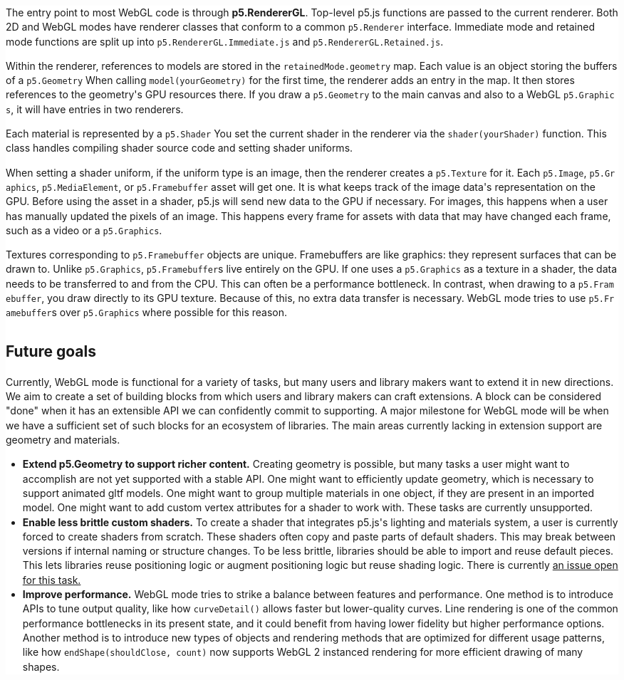 The entry point to most WebGL code is through **p5.RendererGL**. Top-level p5.js functions are passed to the current renderer. Both 2D and WebGL modes have renderer classes that conform to a common `p5.Renderer` interface. Immediate mode and retained mode functions are split up into `p5.RendererGL.Immediate.js` and `p5.RendererGL.Retained.js`.

Within the renderer, references to models are stored in the `retainedMode.geometry` map. Each value is an object storing the buffers of a `p5.Geometry` When calling `model(yourGeometry)` for the first time, the renderer adds an entry in the map. It then stores references to the geometry's GPU resources there. If you draw a `p5.Geometry` to the main canvas and also to a WebGL `p5.Graphics`, it will have entries in two renderers.

Each material is represented by a `p5.Shader` You set the current shader in the renderer via the `shader(yourShader)` function. This class handles compiling shader source code and setting shader uniforms.

When setting a shader uniform, if the uniform type is an image, then the renderer creates a `p5.Texture` for it. Each `p5.Image`, `p5.Graphics`, `p5.MediaElement`, or `p5.Framebuffer` asset will get one. It is what keeps track of the image data's representation on the GPU. Before using the asset in a shader, p5.js will send new data to the GPU if necessary. For images, this happens when a user has manually updated the pixels of an image. This happens every frame for assets with data that may have changed each frame, such as a video or a `p5.Graphics`.

Textures corresponding to `p5.Framebuffer` objects are unique. Framebuffers are like graphics: they represent surfaces that can be drawn to. Unlike `p5.Graphics`, `p5.Framebuffer`s live entirely on the GPU. If one uses a `p5.Graphics` as a texture in a shader, the data needs to be transferred to and from the CPU. This can often be a performance bottleneck. In contrast, when drawing to a `p5.Framebuffer`, you draw directly to its GPU texture. Because of this, no extra data transfer is necessary. WebGL mode tries to use `p5.Framebuffer`s over `p5.Graphics` where possible for this reason.


## Future goals

Currently, WebGL mode is functional for a variety of tasks, but many users and library makers want to extend it in new directions. We aim to create a set of building blocks from which users and library makers can craft extensions. A block can be considered "done" when it has an extensible API we can confidently commit to supporting. A major milestone for WebGL mode will be when we have a sufficient set of such blocks for an ecosystem of libraries. The main areas currently lacking in extension support are geometry and materials.

- **Extend p5.Geometry to support richer content.** Creating geometry is possible, but many tasks a user might want to accomplish are not yet supported with a stable API. One might want to efficiently update geometry, which is necessary to support animated gltf models. One might want to group multiple materials in one object, if they are present in an imported model. One might want to add custom vertex attributes for a shader to work with. These tasks are currently unsupported.
- **Enable less brittle custom shaders.** To create a shader that integrates p5.js's lighting and materials system, a user is currently forced to create shaders from scratch. These shaders often copy and paste parts of default shaders. This may break between versions if internal naming or structure changes. To be less brittle, libraries should be able to import and reuse default pieces. This lets libraries reuse positioning logic or augment positioning logic but reuse shading logic. There is currently [an issue open for this task.](https://github.com/processing/p5.js/issues/6144)
- **Improve performance.** WebGL mode tries to strike a balance between features and performance. One method is to introduce APIs to tune output quality, like how `curveDetail()` allows faster but lower-quality curves. Line rendering is one of the common performance bottlenecks in its present state, and it could benefit from having lower fidelity but higher performance options. Another method is to introduce new types of objects and rendering methods that are optimized for different usage patterns, like how `endShape(shouldClose, count)` now supports WebGL 2 instanced rendering for more efficient drawing of many shapes.

